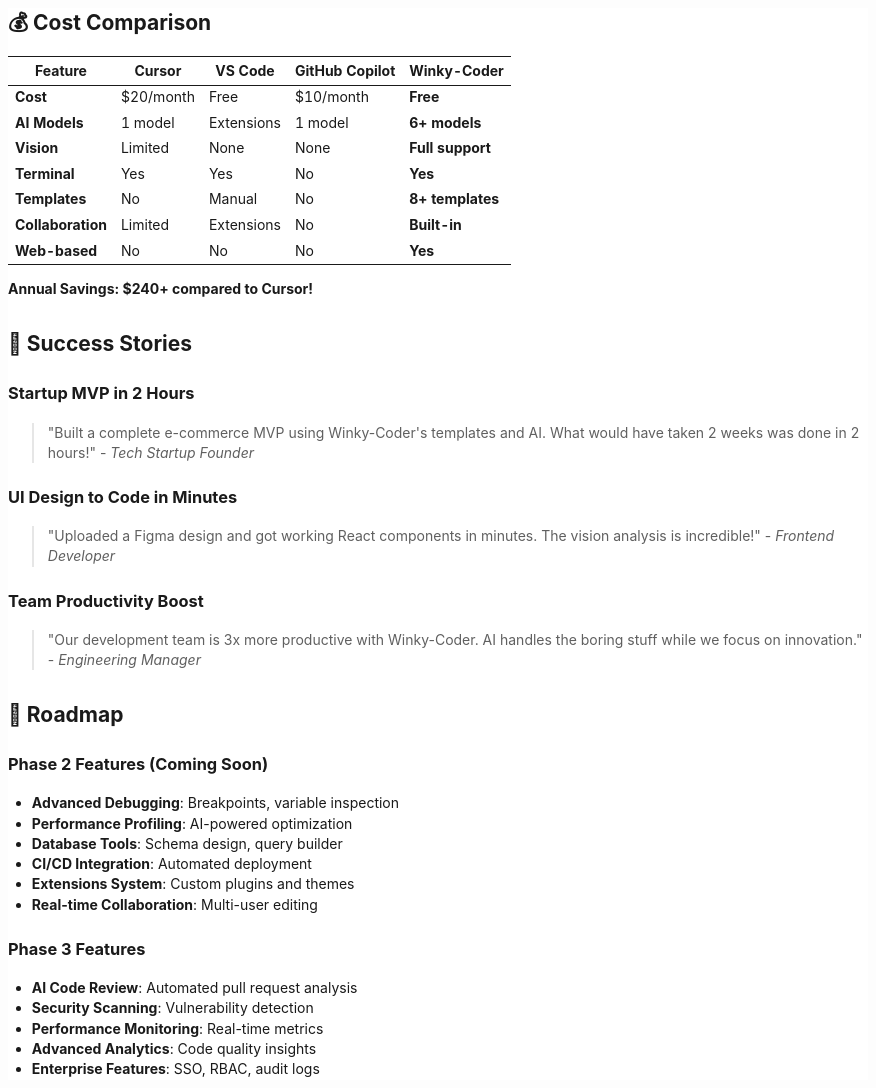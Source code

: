 ## 💰 **Cost Comparison**

| Feature | Cursor | VS Code | GitHub Copilot | Winky-Coder |
|---------|--------|---------|----------------|-------------|
| **Cost** | $20/month | Free | $10/month | **Free** |
| **AI Models** | 1 model | Extensions | 1 model | **6+ models** |
| **Vision** | Limited | None | None | **Full support** |
| **Terminal** | Yes | Yes | No | **Yes** |
| **Templates** | No | Manual | No | **8+ templates** |
| **Collaboration** | Limited | Extensions | No | **Built-in** |
| **Web-based** | No | No | No | **Yes** |

**Annual Savings: $240+ compared to Cursor!**

## 🎯 **Success Stories**

### **Startup MVP in 2 Hours**
> "Built a complete e-commerce MVP using Winky-Coder's templates and AI. What would have taken 2 weeks was done in 2 hours!" - *Tech Startup Founder*

### **UI Design to Code in Minutes**
> "Uploaded a Figma design and got working React components in minutes. The vision analysis is incredible!" - *Frontend Developer*

### **Team Productivity Boost**
> "Our development team is 3x more productive with Winky-Coder. AI handles the boring stuff while we focus on innovation." - *Engineering Manager*

## 🔮 **Roadmap**

### **Phase 2 Features (Coming Soon)**
- **Advanced Debugging**: Breakpoints, variable inspection
- **Performance Profiling**: AI-powered optimization
- **Database Tools**: Schema design, query builder
- **CI/CD Integration**: Automated deployment
- **Extensions System**: Custom plugins and themes
- **Real-time Collaboration**: Multi-user editing

### **Phase 3 Features**
- **AI Code Review**: Automated pull request analysis
- **Security Scanning**: Vulnerability detection
- **Performance Monitoring**: Real-time metrics
- **Advanced Analytics**: Code quality insights
- **Enterprise Features**: SSO, RBAC, audit logs
